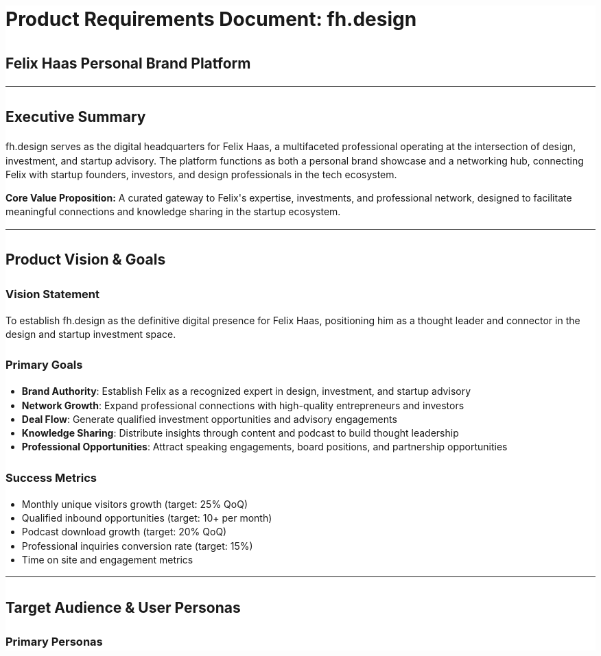 # Product Requirements Document: fh.design
## Felix Haas Personal Brand Platform

---

## Executive Summary

fh.design serves as the digital headquarters for Felix Haas, a multifaceted professional operating at the intersection of design, investment, and startup advisory. The platform functions as both a personal brand showcase and a networking hub, connecting Felix with startup founders, investors, and design professionals in the tech ecosystem.

**Core Value Proposition:** A curated gateway to Felix's expertise, investments, and professional network, designed to facilitate meaningful connections and knowledge sharing in the startup ecosystem.

---

## Product Vision & Goals

### Vision Statement
To establish fh.design as the definitive digital presence for Felix Haas, positioning him as a thought leader and connector in the design and startup investment space.

### Primary Goals
- **Brand Authority**: Establish Felix as a recognized expert in design, investment, and startup advisory
- **Network Growth**: Expand professional connections with high-quality entrepreneurs and investors
- **Deal Flow**: Generate qualified investment opportunities and advisory engagements
- **Knowledge Sharing**: Distribute insights through content and podcast to build thought leadership
- **Professional Opportunities**: Attract speaking engagements, board positions, and partnership opportunities

### Success Metrics
- Monthly unique visitors growth (target: 25% QoQ)
- Qualified inbound opportunities (target: 10+ per month)
- Podcast download growth (target: 20% QoQ)
- Professional inquiries conversion rate (target: 15%)
- Time on site and engagement metrics

---

## Target Audience & User Personas

### Primary Personas
